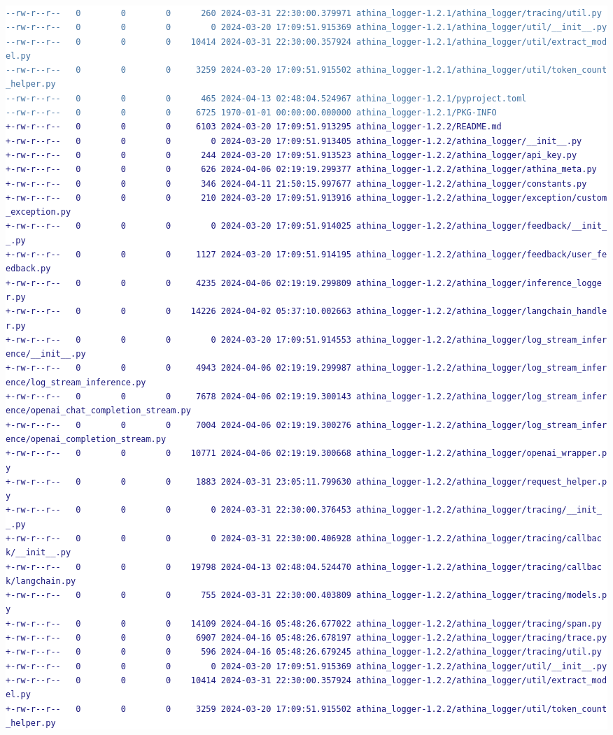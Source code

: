 ```diff
--rw-r--r--   0        0        0      260 2024-03-31 22:30:00.379971 athina_logger-1.2.1/athina_logger/tracing/util.py
--rw-r--r--   0        0        0        0 2024-03-20 17:09:51.915369 athina_logger-1.2.1/athina_logger/util/__init__.py
--rw-r--r--   0        0        0    10414 2024-03-31 22:30:00.357924 athina_logger-1.2.1/athina_logger/util/extract_model.py
--rw-r--r--   0        0        0     3259 2024-03-20 17:09:51.915502 athina_logger-1.2.1/athina_logger/util/token_count_helper.py
--rw-r--r--   0        0        0      465 2024-04-13 02:48:04.524967 athina_logger-1.2.1/pyproject.toml
--rw-r--r--   0        0        0     6725 1970-01-01 00:00:00.000000 athina_logger-1.2.1/PKG-INFO
+-rw-r--r--   0        0        0     6103 2024-03-20 17:09:51.913295 athina_logger-1.2.2/README.md
+-rw-r--r--   0        0        0        0 2024-03-20 17:09:51.913405 athina_logger-1.2.2/athina_logger/__init__.py
+-rw-r--r--   0        0        0      244 2024-03-20 17:09:51.913523 athina_logger-1.2.2/athina_logger/api_key.py
+-rw-r--r--   0        0        0      626 2024-04-06 02:19:19.299377 athina_logger-1.2.2/athina_logger/athina_meta.py
+-rw-r--r--   0        0        0      346 2024-04-11 21:50:15.997677 athina_logger-1.2.2/athina_logger/constants.py
+-rw-r--r--   0        0        0      210 2024-03-20 17:09:51.913916 athina_logger-1.2.2/athina_logger/exception/custom_exception.py
+-rw-r--r--   0        0        0        0 2024-03-20 17:09:51.914025 athina_logger-1.2.2/athina_logger/feedback/__init__.py
+-rw-r--r--   0        0        0     1127 2024-03-20 17:09:51.914195 athina_logger-1.2.2/athina_logger/feedback/user_feedback.py
+-rw-r--r--   0        0        0     4235 2024-04-06 02:19:19.299809 athina_logger-1.2.2/athina_logger/inference_logger.py
+-rw-r--r--   0        0        0    14226 2024-04-02 05:37:10.002663 athina_logger-1.2.2/athina_logger/langchain_handler.py
+-rw-r--r--   0        0        0        0 2024-03-20 17:09:51.914553 athina_logger-1.2.2/athina_logger/log_stream_inference/__init__.py
+-rw-r--r--   0        0        0     4943 2024-04-06 02:19:19.299987 athina_logger-1.2.2/athina_logger/log_stream_inference/log_stream_inference.py
+-rw-r--r--   0        0        0     7678 2024-04-06 02:19:19.300143 athina_logger-1.2.2/athina_logger/log_stream_inference/openai_chat_completion_stream.py
+-rw-r--r--   0        0        0     7004 2024-04-06 02:19:19.300276 athina_logger-1.2.2/athina_logger/log_stream_inference/openai_completion_stream.py
+-rw-r--r--   0        0        0    10771 2024-04-06 02:19:19.300668 athina_logger-1.2.2/athina_logger/openai_wrapper.py
+-rw-r--r--   0        0        0     1883 2024-03-31 23:05:11.799630 athina_logger-1.2.2/athina_logger/request_helper.py
+-rw-r--r--   0        0        0        0 2024-03-31 22:30:00.376453 athina_logger-1.2.2/athina_logger/tracing/__init__.py
+-rw-r--r--   0        0        0        0 2024-03-31 22:30:00.406928 athina_logger-1.2.2/athina_logger/tracing/callback/__init__.py
+-rw-r--r--   0        0        0    19798 2024-04-13 02:48:04.524470 athina_logger-1.2.2/athina_logger/tracing/callback/langchain.py
+-rw-r--r--   0        0        0      755 2024-03-31 22:30:00.403809 athina_logger-1.2.2/athina_logger/tracing/models.py
+-rw-r--r--   0        0        0    14109 2024-04-16 05:48:26.677022 athina_logger-1.2.2/athina_logger/tracing/span.py
+-rw-r--r--   0        0        0     6907 2024-04-16 05:48:26.678197 athina_logger-1.2.2/athina_logger/tracing/trace.py
+-rw-r--r--   0        0        0      596 2024-04-16 05:48:26.679245 athina_logger-1.2.2/athina_logger/tracing/util.py
+-rw-r--r--   0        0        0        0 2024-03-20 17:09:51.915369 athina_logger-1.2.2/athina_logger/util/__init__.py
+-rw-r--r--   0        0        0    10414 2024-03-31 22:30:00.357924 athina_logger-1.2.2/athina_logger/util/extract_model.py
+-rw-r--r--   0        0        0     3259 2024-03-20 17:09:51.915502 athina_logger-1.2.2/athina_logger/util/token_count_helper.py
```
